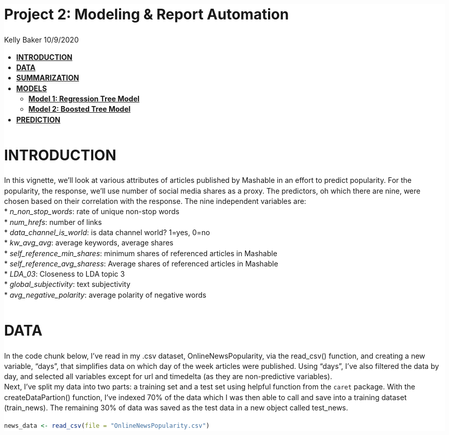 Project 2: Modeling & Report Automation
================
Kelly Baker
10/9/2020

  - [**INTRODUCTION**](#introduction)
  - [**DATA**](#data)
  - [**SUMMARIZATION**](#summarization)
  - [**MODELS**](#models)
      - [**Model 1: Regression Tree
        Model**](#model-1-regression-tree-model)
      - [**Model 2: Boosted Tree Model**](#model-2-boosted-tree-model)
  - [**PREDICTION**](#prediction)

# **INTRODUCTION**

In this vignette, we’ll look at various attributes of articles published
by Mashable in an effort to predict popularity. For the popularity, the
response, we’ll use number of social media shares as a proxy. The
predictors, oh which there are nine, were chosen based on their
correlation with the response. The nine independent variables are:  
\* *n\_non\_stop\_words*: rate of unique non-stop words  
\* *num\_hrefs*: number of links  
\* *data\_channel\_is\_world*: is data channel world? 1=yes, 0=no  
\* *kw\_avg\_avg*: average keywords, average shares  
\* *self\_reference\_min\_shares*: minimum shares of referenced articles
in Mashable  
\* *self\_reference\_avg\_sharess*: Average shares of referenced
articles in Mashable  
\* *LDA\_03*: Closeness to LDA topic 3  
\* *global\_subjectivity*: text subjectivity  
\* *avg\_negative\_polarity*: average polarity of negative words

# **DATA**

In the code chunk below, I’ve read in my .csv dataset,
OnlineNewsPopularity, via the read\_csv() function, and creating a new
variable, “days”, that simplifies data on which day of the week articles
were published. Using “days”, I’ve also filtered the data by day, and
selected all variables except for url and timedelta (as they are
non-predictive variables). <br> Next, I’ve split my data into two parts:
a training set and a test set using helpful function from the `caret`
package. With the createDataPartion() function, I’ve indexed 70% of the
data which I was then able to call and save into a training dataset
(train\_news). The remaining 30% of data was saved as the test data in a
new object called test\_news.

``` r
news_data <- read_csv(file = "OnlineNewsPopularity.csv")
```

